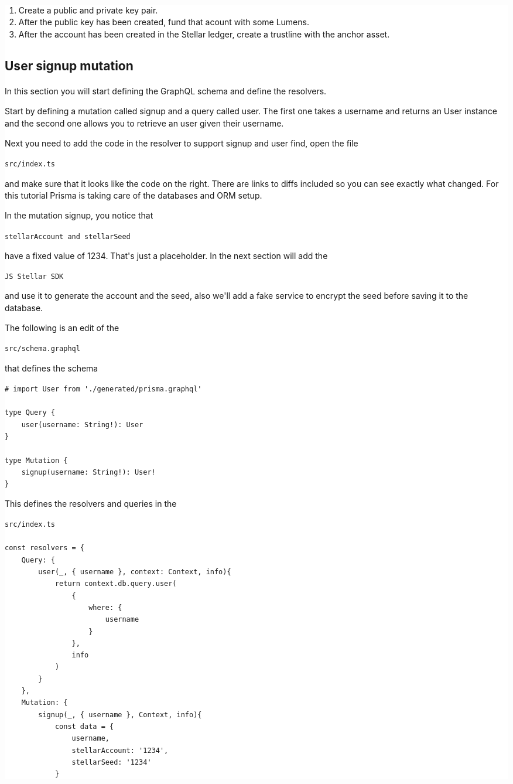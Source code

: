 1. Create a public and private key pair.
2. After the public key has been created, fund that acount with some Lumens.
3. After the account has been created in the Stellar ledger, create a trustline with the anchor asset.

## User signup mutation

In this section you will start defining the GraphQL schema and define the resolvers.

Start by defining a mutation called signup and a query called user. The first one takes a username and returns an User instance and the second one allows you to retrieve an user given their username.

Next you need to add the code in the resolver to support signup and user find, open the file

	src/index.ts

and make sure that it looks like the code on the right. There are links to diffs included so you can see exactly what changed. For this tutorial Prisma is taking care of the databases and ORM setup.

In the mutation signup, you notice that 

	stellarAccount and stellarSeed 
	
have a fixed value of 1234. That's just a placeholder. In the next section will add the

	JS Stellar SDK

and use it to generate the account and the seed, also we'll add a fake service to encrypt the seed before saving it to the database.

The following is an edit of the

	src/schema.graphql

that defines the schema

	# import User from './generated/prisma.graphql'

	type Query {
		user(username: String!): User
	}

	type Mutation {
		signup(username: String!): User!
	}

This defines the resolvers and queries in the 

	src/index.ts

	const resolvers = {
		Query: {
			user(_, { username }, context: Context, info){
				return context.db.query.user(
					{
						where: {
							username
						}
					},
					info
				)
			}
		},
		Mutation: {
			signup(_, { username }, Context, info){
				const data = {
					username,
					stellarAccount: '1234',
					stellarSeed: '1234'
				}